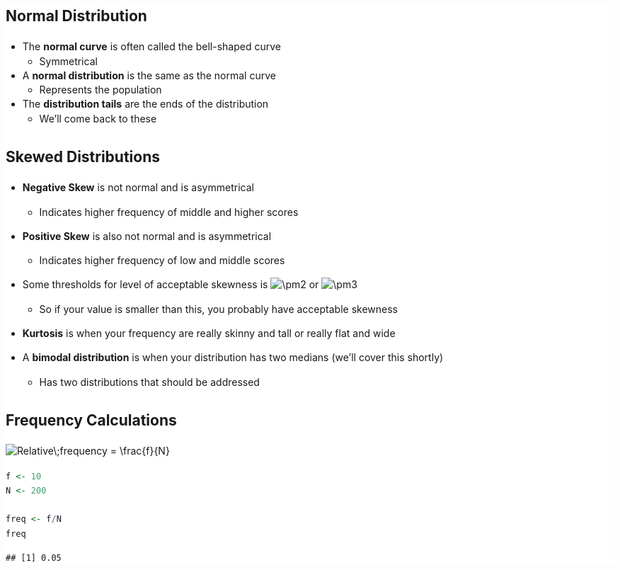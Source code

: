 ## Normal Distribution

-   The **normal curve** is often called the bell-shaped curve
    -   Symmetrical
-   A **normal distribution** is the same as the normal curve
    -   Represents the population
-   The **distribution tails** are the ends of the distribution
    -   We’ll come back to these

## Skewed Distributions

-   **Negative Skew** is not normal and is asymmetrical

    -   Indicates higher frequency of middle and higher scores

-   **Positive Skew** is also not normal and is asymmetrical

    -   Indicates higher frequency of low and middle scores

-   Some thresholds for level of acceptable skewness is
    ![\\pm2](https://latex.codecogs.com/png.image?%5Cdpi%7B110%7D&space;%5Cbg_white&space;%5Cpm2 "\pm2")
    or
    ![\\pm3](https://latex.codecogs.com/png.image?%5Cdpi%7B110%7D&space;%5Cbg_white&space;%5Cpm3 "\pm3")

    -   So if your value is smaller than this, you probably have
        acceptable skewness

-   **Kurtosis** is when your frequency are really skinny and tall or
    really flat and wide

-   A **bimodal distribution** is when your distribution has two medians
    (we’ll cover this shortly)

    -   Has two distributions that should be addressed

## Frequency Calculations

![
Relative\\;frequency = \\frac{f}{N}
](https://latex.codecogs.com/png.image?%5Cdpi%7B110%7D&space;%5Cbg_white&space;%0ARelative%5C%3Bfrequency%20%3D%20%5Cfrac%7Bf%7D%7BN%7D%0A "
Relative\;frequency = \frac{f}{N}
")

``` r
f <- 10
N <- 200

freq <- f/N
freq
```

    ## [1] 0.05
